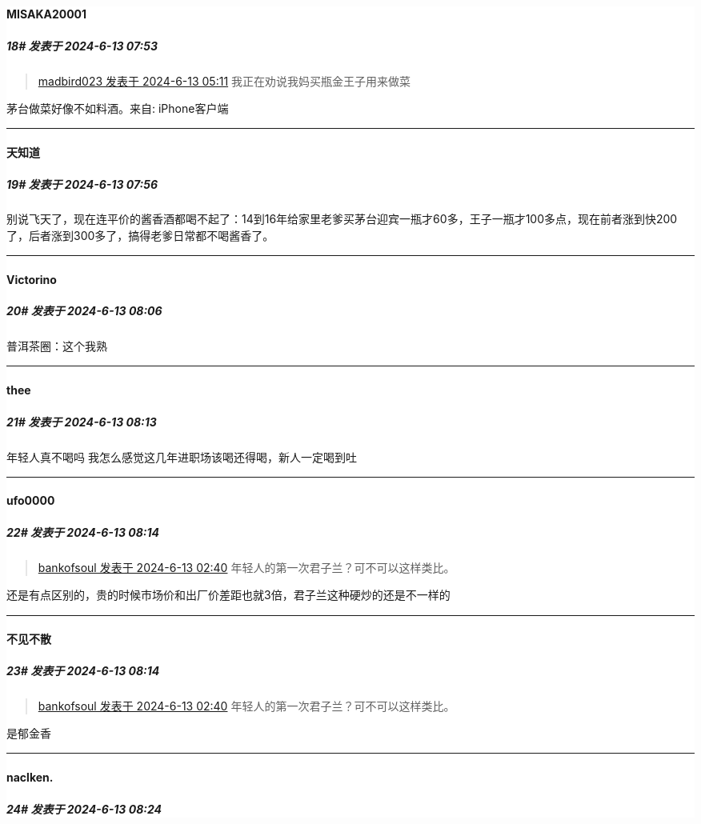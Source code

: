 ####  MISAKA20001  
##### 18#       发表于 2024-6-13 07:53

<blockquote><a href="httphttps://bbs.saraba1st.com/2b/forum.php?mod=redirect&amp;goto=findpost&amp;pid=65215743&amp;ptid=2187303" target="_blank"> madbird023 发表于 2024-6-13 05:11</a> 我正在劝说我妈买瓶金王子用来做菜 </blockquote>
茅台做菜好像不如料酒。来自: iPhone客户端

*****

####  天知道  
##### 19#       发表于 2024-6-13 07:56

别说飞天了，现在连平价的酱香酒都喝不起了：14到16年给家里老爹买茅台迎宾一瓶才60多，王子一瓶才100多点，现在前者涨到快200了，后者涨到300多了，搞得老爹日常都不喝酱香了。

*****

####  Victorino  
##### 20#       发表于 2024-6-13 08:06

普洱茶圈：这个我熟

*****

####  thee  
##### 21#       发表于 2024-6-13 08:13

年轻人真不喝吗
我怎么感觉这几年进职场该喝还得喝，新人一定喝到吐

*****

####  ufo0000  
##### 22#       发表于 2024-6-13 08:14

<blockquote><a href="httphttps://bbs.saraba1st.com/2b/forum.php?mod=redirect&amp;goto=findpost&amp;pid=65215614&amp;ptid=2187303" target="_blank">bankofsoul 发表于 2024-6-13 02:40</a>
年轻人的第一次君子兰？可不可以这样类比。</blockquote>
还是有点区别的，贵的时候市场价和出厂价差距也就3倍，君子兰这种硬炒的还是不一样的

*****

####  不见不散  
##### 23#       发表于 2024-6-13 08:14

<blockquote><a href="httphttps://bbs.saraba1st.com/2b/forum.php?mod=redirect&amp;goto=findpost&amp;pid=65215614&amp;ptid=2187303" target="_blank">bankofsoul 发表于 2024-6-13 02:40</a>
年轻人的第一次君子兰？可不可以这样类比。</blockquote>
是郁金香

*****

####  naclken.  
##### 24#       发表于 2024-6-13 08:24
